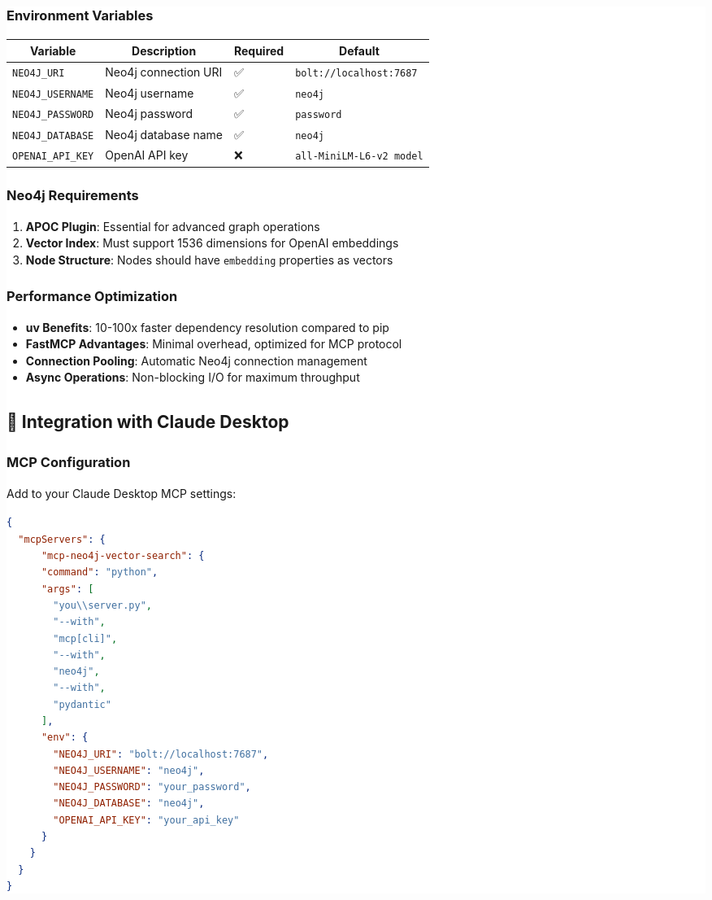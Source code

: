 ### Environment Variables

| Variable | Description | Required | Default |
|----------|-------------|----------|---------|
| `NEO4J_URI` | Neo4j connection URI | ✅ | `bolt://localhost:7687` |
| `NEO4J_USERNAME` | Neo4j username | ✅ | `neo4j` |
| `NEO4J_PASSWORD` | Neo4j password | ✅ | `password` |
| `NEO4J_DATABASE` | Neo4j database name | ✅ | `neo4j` |
| `OPENAI_API_KEY` | OpenAI API key | ❌ | `all-MiniLM-L6-v2 model` |

### Neo4j Requirements

1. **APOC Plugin**: Essential for advanced graph operations
2. **Vector Index**: Must support 1536 dimensions for OpenAI embeddings
3. **Node Structure**: Nodes should have `embedding` properties as vectors


### Performance Optimization

- **uv Benefits**: 10-100x faster dependency resolution compared to pip
- **FastMCP Advantages**: Minimal overhead, optimized for MCP protocol
- **Connection Pooling**: Automatic Neo4j connection management
- **Async Operations**: Non-blocking I/O for maximum throughput

## 🤝 Integration with Claude Desktop

### MCP Configuration
Add to your Claude Desktop MCP settings:

```json
{
  "mcpServers": {
      "mcp-neo4j-vector-search": {
      "command": "python",
      "args": [
        "you\\server.py",
        "--with",
        "mcp[cli]",
        "--with",
        "neo4j",
        "--with",
        "pydantic"
      ],
      "env": {
        "NEO4J_URI": "bolt://localhost:7687",
        "NEO4J_USERNAME": "neo4j",
        "NEO4J_PASSWORD": "your_password",
        "NEO4J_DATABASE": "neo4j",
        "OPENAI_API_KEY": "your_api_key"
      }
    }
  }
}
```
